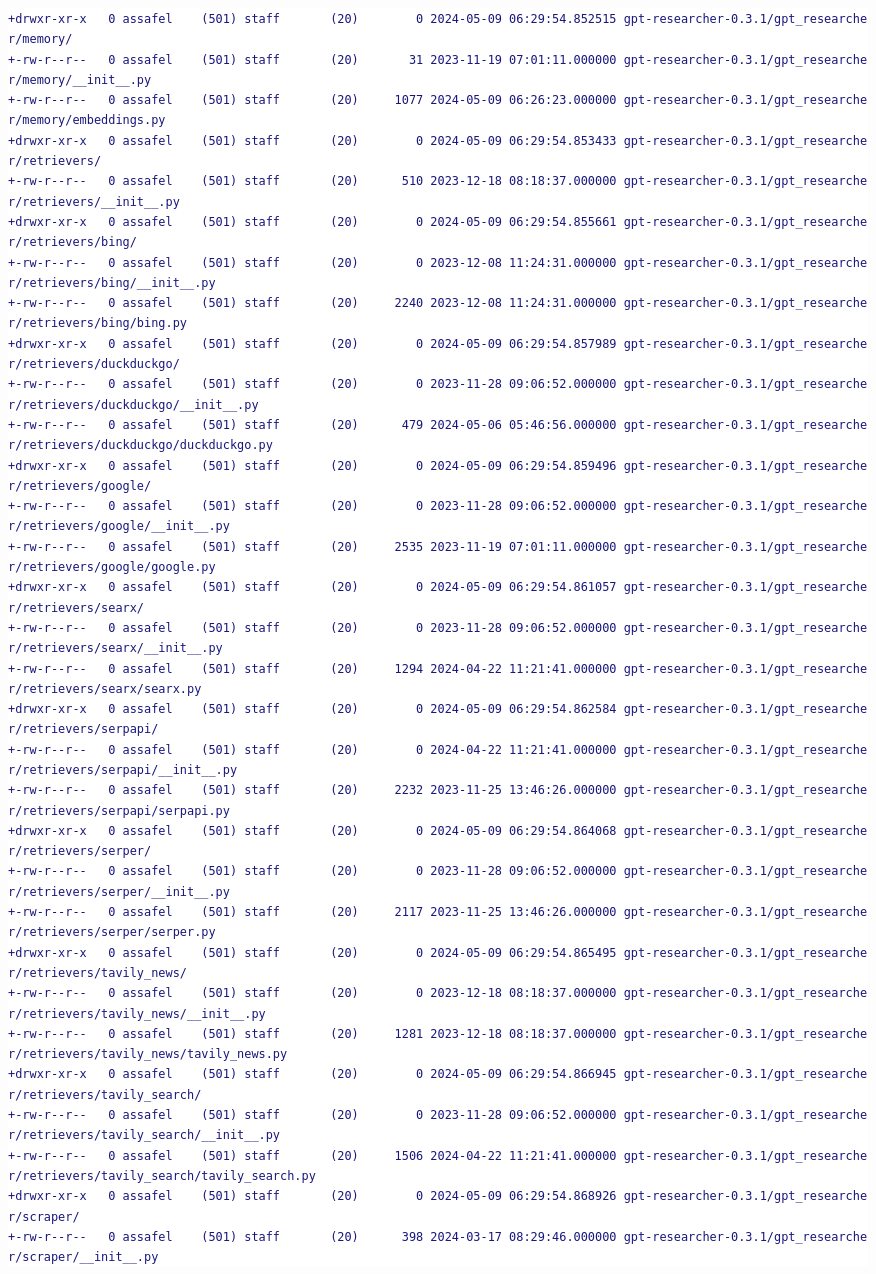 ```diff
+drwxr-xr-x   0 assafel    (501) staff       (20)        0 2024-05-09 06:29:54.852515 gpt-researcher-0.3.1/gpt_researcher/memory/
+-rw-r--r--   0 assafel    (501) staff       (20)       31 2023-11-19 07:01:11.000000 gpt-researcher-0.3.1/gpt_researcher/memory/__init__.py
+-rw-r--r--   0 assafel    (501) staff       (20)     1077 2024-05-09 06:26:23.000000 gpt-researcher-0.3.1/gpt_researcher/memory/embeddings.py
+drwxr-xr-x   0 assafel    (501) staff       (20)        0 2024-05-09 06:29:54.853433 gpt-researcher-0.3.1/gpt_researcher/retrievers/
+-rw-r--r--   0 assafel    (501) staff       (20)      510 2023-12-18 08:18:37.000000 gpt-researcher-0.3.1/gpt_researcher/retrievers/__init__.py
+drwxr-xr-x   0 assafel    (501) staff       (20)        0 2024-05-09 06:29:54.855661 gpt-researcher-0.3.1/gpt_researcher/retrievers/bing/
+-rw-r--r--   0 assafel    (501) staff       (20)        0 2023-12-08 11:24:31.000000 gpt-researcher-0.3.1/gpt_researcher/retrievers/bing/__init__.py
+-rw-r--r--   0 assafel    (501) staff       (20)     2240 2023-12-08 11:24:31.000000 gpt-researcher-0.3.1/gpt_researcher/retrievers/bing/bing.py
+drwxr-xr-x   0 assafel    (501) staff       (20)        0 2024-05-09 06:29:54.857989 gpt-researcher-0.3.1/gpt_researcher/retrievers/duckduckgo/
+-rw-r--r--   0 assafel    (501) staff       (20)        0 2023-11-28 09:06:52.000000 gpt-researcher-0.3.1/gpt_researcher/retrievers/duckduckgo/__init__.py
+-rw-r--r--   0 assafel    (501) staff       (20)      479 2024-05-06 05:46:56.000000 gpt-researcher-0.3.1/gpt_researcher/retrievers/duckduckgo/duckduckgo.py
+drwxr-xr-x   0 assafel    (501) staff       (20)        0 2024-05-09 06:29:54.859496 gpt-researcher-0.3.1/gpt_researcher/retrievers/google/
+-rw-r--r--   0 assafel    (501) staff       (20)        0 2023-11-28 09:06:52.000000 gpt-researcher-0.3.1/gpt_researcher/retrievers/google/__init__.py
+-rw-r--r--   0 assafel    (501) staff       (20)     2535 2023-11-19 07:01:11.000000 gpt-researcher-0.3.1/gpt_researcher/retrievers/google/google.py
+drwxr-xr-x   0 assafel    (501) staff       (20)        0 2024-05-09 06:29:54.861057 gpt-researcher-0.3.1/gpt_researcher/retrievers/searx/
+-rw-r--r--   0 assafel    (501) staff       (20)        0 2023-11-28 09:06:52.000000 gpt-researcher-0.3.1/gpt_researcher/retrievers/searx/__init__.py
+-rw-r--r--   0 assafel    (501) staff       (20)     1294 2024-04-22 11:21:41.000000 gpt-researcher-0.3.1/gpt_researcher/retrievers/searx/searx.py
+drwxr-xr-x   0 assafel    (501) staff       (20)        0 2024-05-09 06:29:54.862584 gpt-researcher-0.3.1/gpt_researcher/retrievers/serpapi/
+-rw-r--r--   0 assafel    (501) staff       (20)        0 2024-04-22 11:21:41.000000 gpt-researcher-0.3.1/gpt_researcher/retrievers/serpapi/__init__.py
+-rw-r--r--   0 assafel    (501) staff       (20)     2232 2023-11-25 13:46:26.000000 gpt-researcher-0.3.1/gpt_researcher/retrievers/serpapi/serpapi.py
+drwxr-xr-x   0 assafel    (501) staff       (20)        0 2024-05-09 06:29:54.864068 gpt-researcher-0.3.1/gpt_researcher/retrievers/serper/
+-rw-r--r--   0 assafel    (501) staff       (20)        0 2023-11-28 09:06:52.000000 gpt-researcher-0.3.1/gpt_researcher/retrievers/serper/__init__.py
+-rw-r--r--   0 assafel    (501) staff       (20)     2117 2023-11-25 13:46:26.000000 gpt-researcher-0.3.1/gpt_researcher/retrievers/serper/serper.py
+drwxr-xr-x   0 assafel    (501) staff       (20)        0 2024-05-09 06:29:54.865495 gpt-researcher-0.3.1/gpt_researcher/retrievers/tavily_news/
+-rw-r--r--   0 assafel    (501) staff       (20)        0 2023-12-18 08:18:37.000000 gpt-researcher-0.3.1/gpt_researcher/retrievers/tavily_news/__init__.py
+-rw-r--r--   0 assafel    (501) staff       (20)     1281 2023-12-18 08:18:37.000000 gpt-researcher-0.3.1/gpt_researcher/retrievers/tavily_news/tavily_news.py
+drwxr-xr-x   0 assafel    (501) staff       (20)        0 2024-05-09 06:29:54.866945 gpt-researcher-0.3.1/gpt_researcher/retrievers/tavily_search/
+-rw-r--r--   0 assafel    (501) staff       (20)        0 2023-11-28 09:06:52.000000 gpt-researcher-0.3.1/gpt_researcher/retrievers/tavily_search/__init__.py
+-rw-r--r--   0 assafel    (501) staff       (20)     1506 2024-04-22 11:21:41.000000 gpt-researcher-0.3.1/gpt_researcher/retrievers/tavily_search/tavily_search.py
+drwxr-xr-x   0 assafel    (501) staff       (20)        0 2024-05-09 06:29:54.868926 gpt-researcher-0.3.1/gpt_researcher/scraper/
+-rw-r--r--   0 assafel    (501) staff       (20)      398 2024-03-17 08:29:46.000000 gpt-researcher-0.3.1/gpt_researcher/scraper/__init__.py
```